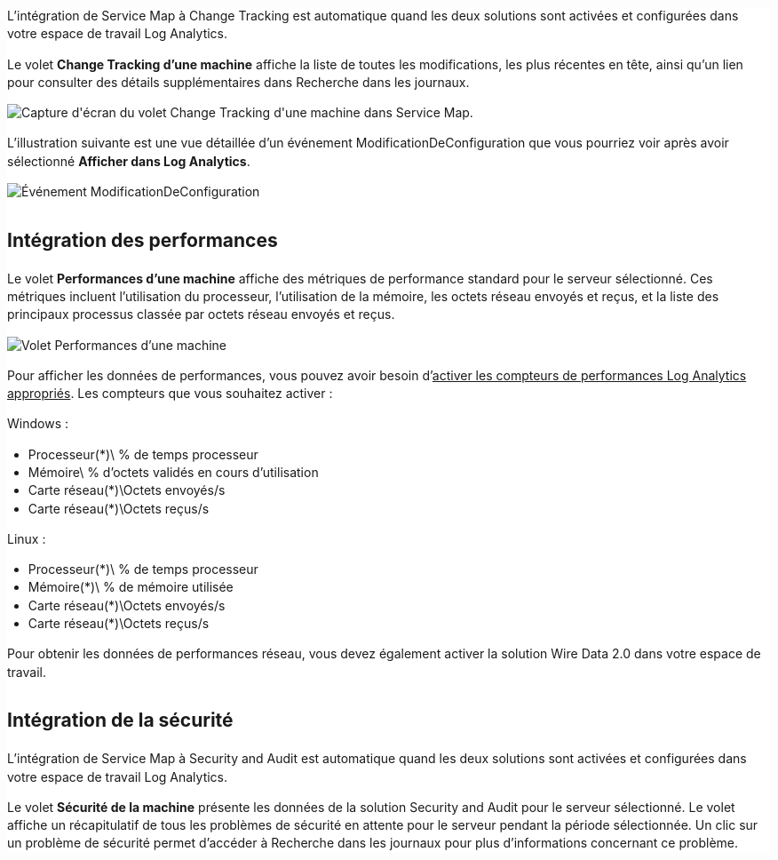 L’intégration de Service Map à Change Tracking est automatique quand les deux solutions sont activées et configurées dans votre espace de travail Log Analytics.

Le volet **Change Tracking d’une machine** affiche la liste de toutes les modifications, les plus récentes en tête, ainsi qu’un lien pour consulter des détails supplémentaires dans Recherche dans les journaux.

![Capture d'écran du volet Change Tracking d'une machine dans Service Map.](media/service-map/change-tracking.png)

L’illustration suivante est une vue détaillée d’un événement ModificationDeConfiguration que vous pourriez voir après avoir sélectionné **Afficher dans Log Analytics**.

![Événement ModificationDeConfiguration](media/service-map/configuration-change-event-01.png)

## <a name="performance-integration"></a>Intégration des performances

Le volet **Performances d’une machine** affiche des métriques de performance standard pour le serveur sélectionné. Ces métriques incluent l’utilisation du processeur, l’utilisation de la mémoire, les octets réseau envoyés et reçus, et la liste des principaux processus classée par octets réseau envoyés et reçus.

![Volet Performances d’une machine](media/service-map/machine-performance.png)

Pour afficher les données de performances, vous pouvez avoir besoin d’[activer les compteurs de performances Log Analytics appropriés](../agents/data-sources-performance-counters.md).  Les compteurs que vous souhaitez activer :

Windows :
- Processeur(*)\\ % de temps processeur
- Mémoire\\ % d’octets validés en cours d’utilisation
- Carte réseau(*)\\Octets envoyés/s
- Carte réseau(*)\\Octets reçus/s

Linux :
- Processeur(*)\\ % de temps processeur
- Mémoire(*)\\ % de mémoire utilisée
- Carte réseau(*)\\Octets envoyés/s
- Carte réseau(*)\\Octets reçus/s

Pour obtenir les données de performances réseau, vous devez également activer la solution Wire Data 2.0 dans votre espace de travail.
 
## <a name="security-integration"></a>Intégration de la sécurité

L’intégration de Service Map à Security and Audit est automatique quand les deux solutions sont activées et configurées dans votre espace de travail Log Analytics.

Le volet **Sécurité de la machine** présente les données de la solution Security and Audit pour le serveur sélectionné. Le volet affiche un récapitulatif de tous les problèmes de sécurité en attente pour le serveur pendant la période sélectionnée. Un clic sur un problème de sécurité permet d’accéder à Recherche dans les journaux pour plus d’informations concernant ce problème.

